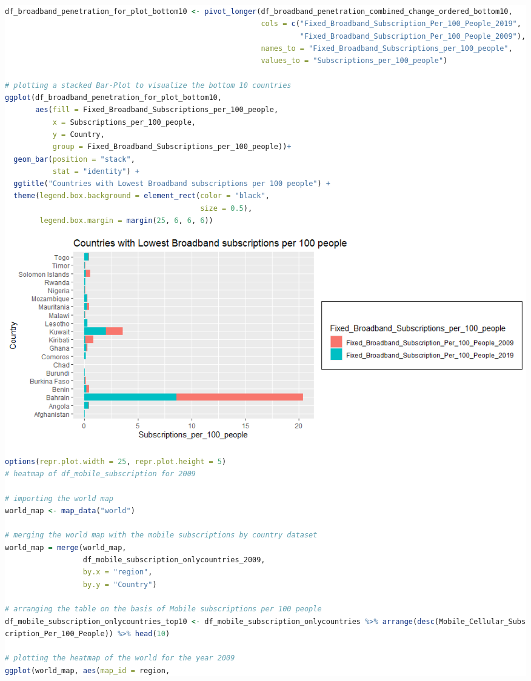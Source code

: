 ``` r
df_broadband_penetration_for_plot_bottom10 <- pivot_longer(df_broadband_penetration_combined_change_ordered_bottom10,
                                                           cols = c("Fixed_Broadband_Subscription_Per_100_People_2019",
                                                                    "Fixed_Broadband_Subscription_Per_100_People_2009"),
                                                           names_to = "Fixed_Broadband_Subscriptions_per_100_people", 
                                                           values_to = "Subscriptions_per_100_people")

# plotting a stacked Bar-Plot to visualize the bottom 10 countries
ggplot(df_broadband_penetration_for_plot_bottom10,
       aes(fill = Fixed_Broadband_Subscriptions_per_100_people,
           x = Subscriptions_per_100_people,
           y = Country,
           group = Fixed_Broadband_Subscriptions_per_100_people))+
  geom_bar(position = "stack",
           stat = "identity") + 
  ggtitle("Countries with Lowest Broadband subscriptions per 100 people") +
  theme(legend.box.background = element_rect(color = "black", 
                                             size = 0.5),
        legend.box.margin = margin(25, 6, 6, 6))
```

![](unnamed-chunk-11-2.png)

``` r
options(repr.plot.width = 25, repr.plot.height = 5)
# heatmap of df_mobile_subscription for 2009

# importing the world map
world_map <- map_data("world")

# merging the world map with the mobile subscriptions by country dataset
world_map = merge(world_map,
                  df_mobile_subscription_onlycountries_2009,
                  by.x = "region",
                  by.y = "Country")

# arranging the table on the basis of Mobile subscriptions per 100 people
df_mobile_subscription_onlycountries_top10 <- df_mobile_subscription_onlycountries %>% arrange(desc(Mobile_Cellular_Subscription_Per_100_People)) %>% head(10)

# plotting the heatmap of the world for the year 2009
ggplot(world_map, aes(map_id = region, 
```